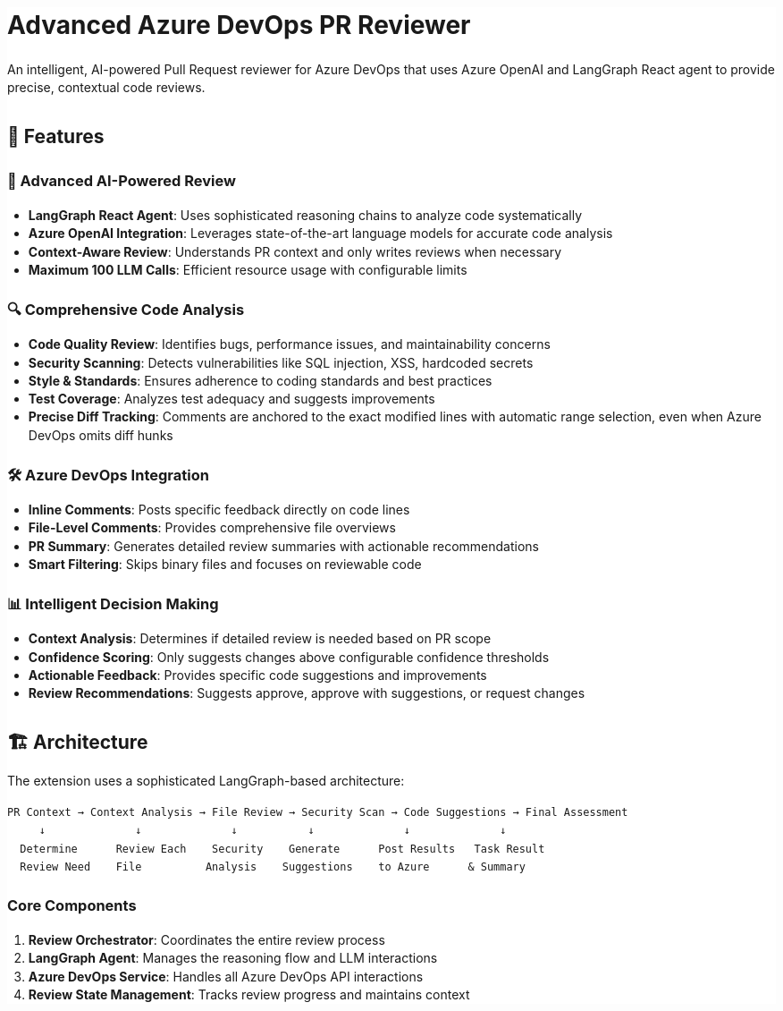 # Advanced Azure DevOps PR Reviewer

An intelligent, AI-powered Pull Request reviewer for Azure DevOps that uses Azure OpenAI and LangGraph React agent to provide precise, contextual code reviews.

## 🚀 Features

### 🤖 Advanced AI-Powered Review
- **LangGraph React Agent**: Uses sophisticated reasoning chains to analyze code systematically
- **Azure OpenAI Integration**: Leverages state-of-the-art language models for accurate code analysis
- **Context-Aware Review**: Understands PR context and only writes reviews when necessary
- **Maximum 100 LLM Calls**: Efficient resource usage with configurable limits

### 🔍 Comprehensive Code Analysis
- **Code Quality Review**: Identifies bugs, performance issues, and maintainability concerns
- **Security Scanning**: Detects vulnerabilities like SQL injection, XSS, hardcoded secrets
- **Style & Standards**: Ensures adherence to coding standards and best practices
- **Test Coverage**: Analyzes test adequacy and suggests improvements
- **Precise Diff Tracking**: Comments are anchored to the exact modified lines with automatic range selection, even when Azure DevOps omits diff hunks

### 🛠️ Azure DevOps Integration
- **Inline Comments**: Posts specific feedback directly on code lines
- **File-Level Comments**: Provides comprehensive file overviews
- **PR Summary**: Generates detailed review summaries with actionable recommendations
- **Smart Filtering**: Skips binary files and focuses on reviewable code

### 📊 Intelligent Decision Making
- **Context Analysis**: Determines if detailed review is needed based on PR scope
- **Confidence Scoring**: Only suggests changes above configurable confidence thresholds
- **Actionable Feedback**: Provides specific code suggestions and improvements
- **Review Recommendations**: Suggests approve, approve with suggestions, or request changes

## 🏗️ Architecture

The extension uses a sophisticated LangGraph-based architecture:

```
PR Context → Context Analysis → File Review → Security Scan → Code Suggestions → Final Assessment
     ↓              ↓              ↓           ↓              ↓              ↓
  Determine      Review Each    Security    Generate      Post Results   Task Result
  Review Need    File          Analysis    Suggestions    to Azure      & Summary
```

### Core Components

1. **Review Orchestrator**: Coordinates the entire review process
2. **LangGraph Agent**: Manages the reasoning flow and LLM interactions
3. **Azure DevOps Service**: Handles all Azure DevOps API interactions
4. **Review State Management**: Tracks review progress and maintains context
